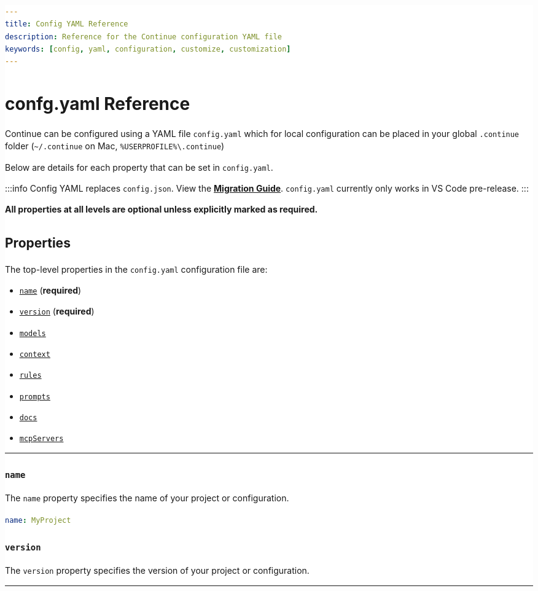 ```yaml
---
title: Config YAML Reference
description: Reference for the Continue configuration YAML file
keywords: [config, yaml, configuration, customize, customization]
---
```


# confg.yaml Reference



Continue can be configured using a YAML file `config.yaml` which for local configuration can be placed in your global `.continue` folder (`~/.continue` on Mac, `%USERPROFILE%\.continue`)

Below are details for each property that can be set in `config.yaml`.

:::info
Config YAML replaces `config.json`. View the **[Migration Guide](/yaml-migration)**. `config.yaml` currently only works in VS Code pre-release.
:::

**All properties at all levels are optional unless explicitly marked as required.**

## Properties

The top-level properties in the `config.yaml` configuration file are:

- [`name`](#name) (**required**)

- [`version`](#version) (**required**)
- [`models`](#models)
- [`context`](#context)
- [`rules`](#rules)
- [`prompts`](#prompts)
- [`docs`](#docs)
  
  
- [`mcpServers`](#mcpservers)

---

### `name`

The `name` property specifies the name of your project or configuration.

```yaml title="config.yaml"
name: MyProject
```

### `version`

The `version` property specifies the version of your project or configuration.

---
